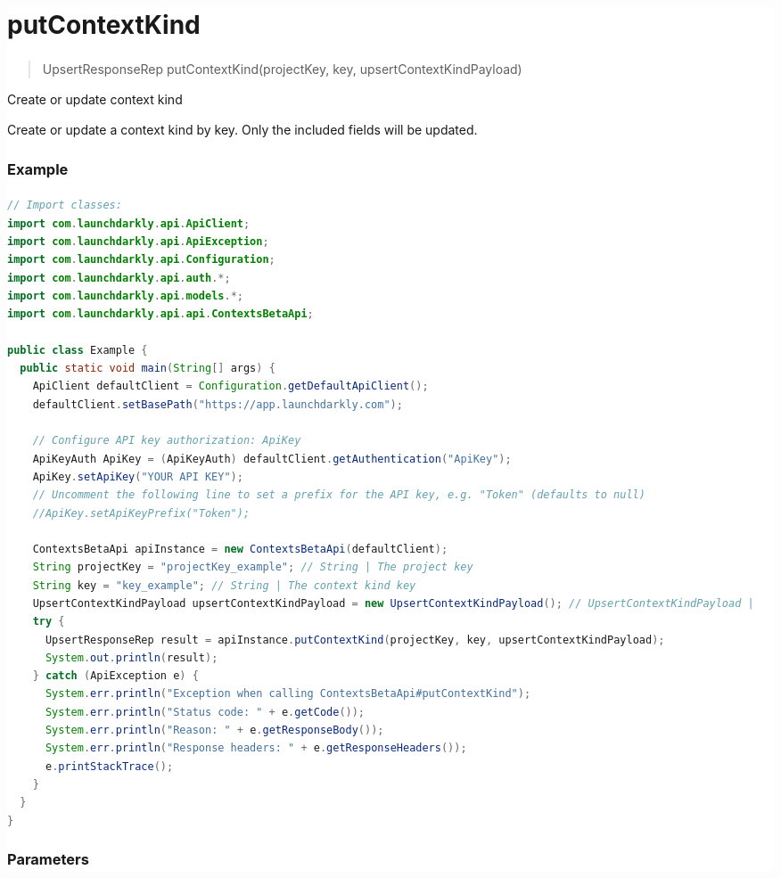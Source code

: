 <a name="putContextKind"></a>
# **putContextKind**
> UpsertResponseRep putContextKind(projectKey, key, upsertContextKindPayload)

Create or update context kind

Create or update a context kind by key. Only the included fields will be updated.

### Example
```java
// Import classes:
import com.launchdarkly.api.ApiClient;
import com.launchdarkly.api.ApiException;
import com.launchdarkly.api.Configuration;
import com.launchdarkly.api.auth.*;
import com.launchdarkly.api.models.*;
import com.launchdarkly.api.api.ContextsBetaApi;

public class Example {
  public static void main(String[] args) {
    ApiClient defaultClient = Configuration.getDefaultApiClient();
    defaultClient.setBasePath("https://app.launchdarkly.com");
    
    // Configure API key authorization: ApiKey
    ApiKeyAuth ApiKey = (ApiKeyAuth) defaultClient.getAuthentication("ApiKey");
    ApiKey.setApiKey("YOUR API KEY");
    // Uncomment the following line to set a prefix for the API key, e.g. "Token" (defaults to null)
    //ApiKey.setApiKeyPrefix("Token");

    ContextsBetaApi apiInstance = new ContextsBetaApi(defaultClient);
    String projectKey = "projectKey_example"; // String | The project key
    String key = "key_example"; // String | The context kind key
    UpsertContextKindPayload upsertContextKindPayload = new UpsertContextKindPayload(); // UpsertContextKindPayload | 
    try {
      UpsertResponseRep result = apiInstance.putContextKind(projectKey, key, upsertContextKindPayload);
      System.out.println(result);
    } catch (ApiException e) {
      System.err.println("Exception when calling ContextsBetaApi#putContextKind");
      System.err.println("Status code: " + e.getCode());
      System.err.println("Reason: " + e.getResponseBody());
      System.err.println("Response headers: " + e.getResponseHeaders());
      e.printStackTrace();
    }
  }
}
```

### Parameters
